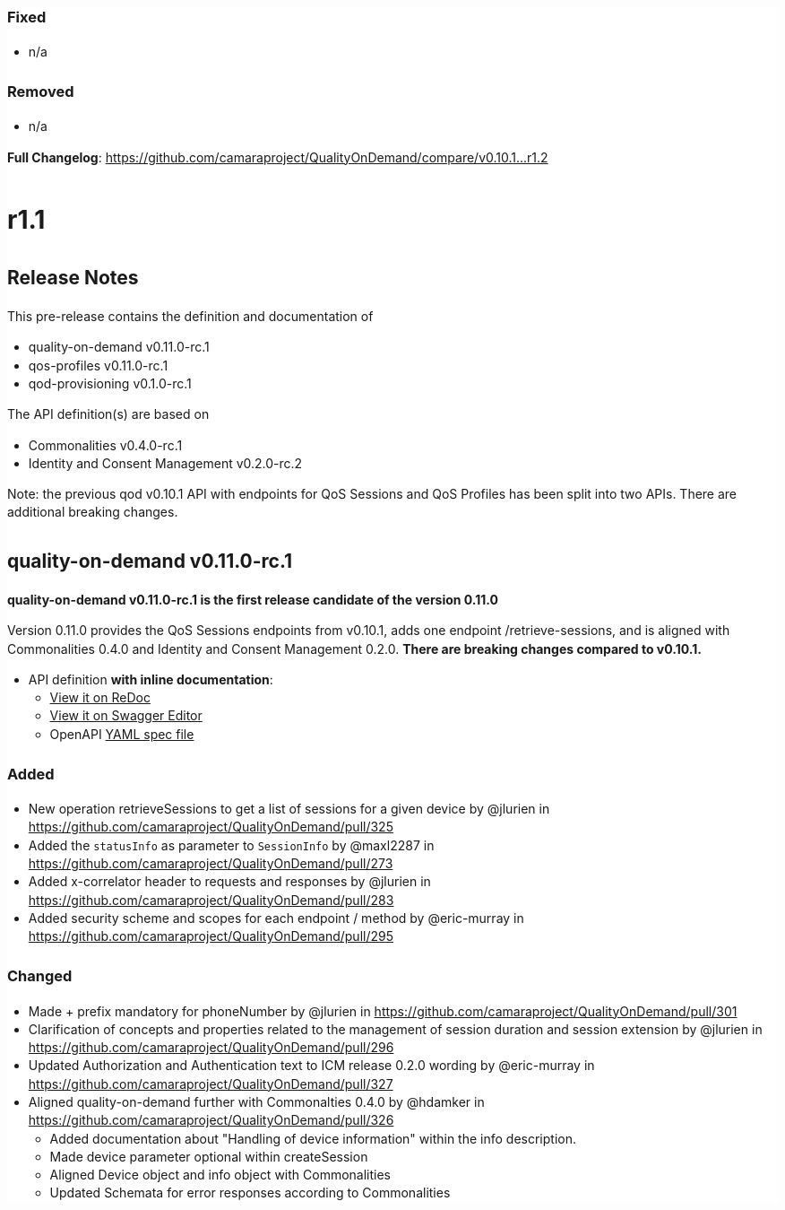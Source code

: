 ### Fixed
* n/a

### Removed
* n/a

**Full Changelog**: https://github.com/camaraproject/QualityOnDemand/compare/v0.10.1...r1.2

# r1.1
## Release Notes

This pre-release contains the definition and documentation of
* quality-on-demand v0.11.0-rc.1
* qos-profiles v0.11.0-rc.1
* qod-provisioning v0.1.0-rc.1

The API definition(s) are based on
* Commonalities v0.4.0-rc.1
* Identity and Consent Management v0.2.0-rc.2

Note: the previous qod v0.10.1 API with endpoints for QoS Sessions and QoS Profiles has been split into two APIs. There are additional breaking changes.

## quality-on-demand v0.11.0-rc.1

**quality-on-demand v0.11.0-rc.1 is the first release candidate of the version 0.11.0**

Version 0.11.0 provides the QoS Sessions endpoints from v0.10.1, adds one endpoint /retrieve-sessions, and is aligned with Commonalities 0.4.0 and Identity and Consent Management 0.2.0. **There are breaking changes compared to v0.10.1.**

- API definition **with inline documentation**:
  - [View it on ReDoc](https://redocly.github.io/redoc/?url=https://raw.githubusercontent.com/camaraproject/QualityOnDemand/r1.1/code/API_definitions/quality-on-demand.yaml&nocors)
  - [View it on Swagger Editor](https://editor.swagger.io/?url=https://raw.githubusercontent.com/camaraproject/QualityOnDemand/r1.1/code/API_definitions/quality-on-demand.yaml)
  - OpenAPI [YAML spec file](https://github.com/camaraproject/QualityOnDemand/blob/r1.1/code/API_definitions/quality-on-demand.yaml)

### Added
* New operation retrieveSessions to get a list of sessions for a given device by @jlurien in https://github.com/camaraproject/QualityOnDemand/pull/325
* Added the `statusInfo` as parameter to `SessionInfo`  by @maxl2287 in https://github.com/camaraproject/QualityOnDemand/pull/273
* Added x-correlator header to requests and responses by @jlurien in https://github.com/camaraproject/QualityOnDemand/pull/283
* Added security scheme and scopes for each endpoint / method by @eric-murray in https://github.com/camaraproject/QualityOnDemand/pull/295


### Changed
* Made + prefix mandatory for phoneNumber by @jlurien in https://github.com/camaraproject/QualityOnDemand/pull/301
* Clarification of concepts and properties related to the management of session duration and session extension by @jlurien in https://github.com/camaraproject/QualityOnDemand/pull/296
* Updated Authorization and Authentication text to ICM release 0.2.0 wording by @eric-murray in https://github.com/camaraproject/QualityOnDemand/pull/327
* Aligned quality-on-demand further with Commonalties 0.4.0 by @hdamker in https://github.com/camaraproject/QualityOnDemand/pull/326
  * Added documentation about "Handling of device information" within the info description. 
  * Made device parameter optional within createSession
  * Aligned Device object and info object with Commonalities
  * Updated Schemata for error responses according to Commonalities